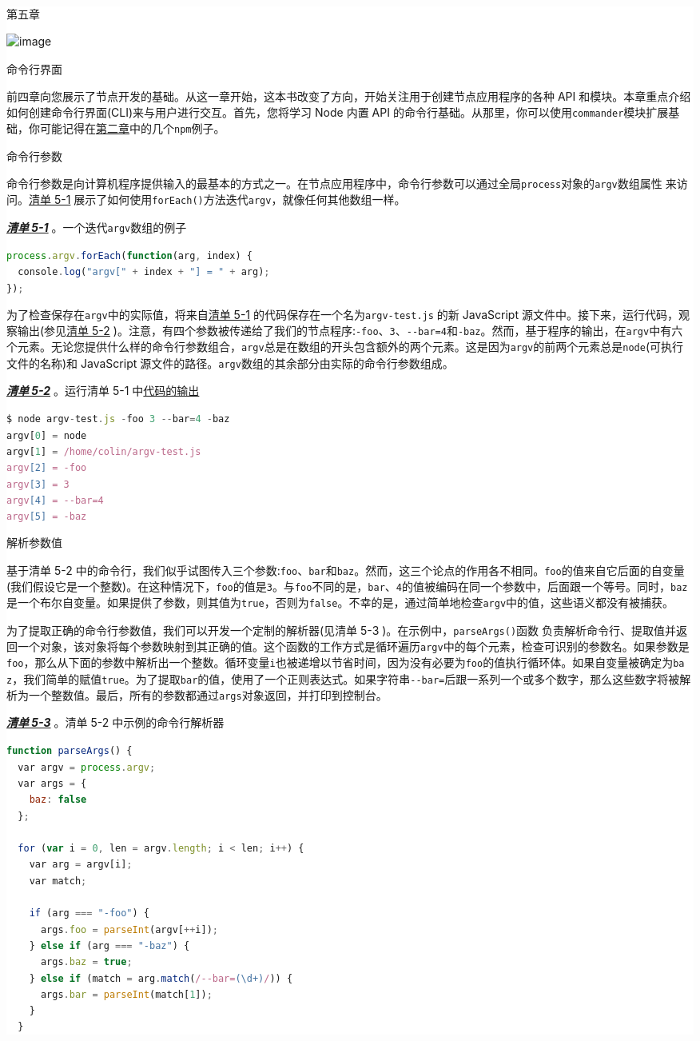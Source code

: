 第五章

![image](images/frontdot.jpg)

命令行界面

前四章向您展示了节点开发的基础。从这一章开始，这本书改变了方向，开始关注用于创建节点应用程序的各种 API 和模块。本章重点介绍如何创建命令行界面(CLI)来与用户进行交互。首先，您将学习 Node 内置 API 的命令行基础。从那里，你可以使用`commander`模块扩展基础，你可能记得在[第二章](02.html)中的几个`npm`例子。

命令行参数

命令行参数是向计算机程序提供输入的最基本的方式之一。在节点应用程序中，命令行参数可以通过全局`process`对象的`argv`数组属性 来访问。[清单 5-1](#list1) 展示了如何使用`forEach()`方法迭代`argv`，就像任何其他数组一样。

***[清单 5-1](#_list1)*** 。一个迭代`argv`数组的例子

```js
process.argv.forEach(function(arg, index) {
  console.log("argv[" + index + "] = " + arg);
});
```

为了检查保存在`argv`中的实际值，将来自[清单 5-1](#list1) 的代码保存在一个名为`argv-test.js` 的新 JavaScript 源文件中。接下来，运行代码，观察输出(参见[清单 5-2](#list2) )。注意，有四个参数被传递给了我们的节点程序:`-foo`、`3`、`--bar=4`和`-baz`。然而，基于程序的输出，在`argv`中有六个元素。无论您提供什么样的命令行参数组合，`argv`总是在数组的开头包含额外的两个元素。这是因为`argv`的前两个元素总是`node`(可执行文件的名称)和 JavaScript 源文件的路径。`argv`数组的其余部分由实际的命令行参数组成。

***[清单 5-2](#_list2)*** 。运行清单 5-1 中[代码的输出](#list1)

```js
$ node argv-test.js -foo 3 --bar=4 -baz
argv[0] = node
argv[1] = /home/colin/argv-test.js
argv[2] = -foo
argv[3] = 3
argv[4] = --bar=4
argv[5] = -baz
```

解析参数值

基于清单 5-2 中的命令行，我们似乎试图传入三个参数:`foo`、`bar`和`baz`。然而，这三个论点的作用各不相同。`foo`的值来自它后面的自变量(我们假设它是一个整数)。在这种情况下，`foo`的值是`3`。与`foo`不同的是，`bar`、`4`的值被编码在同一个参数中，后面跟一个等号。同时，`baz`是一个布尔自变量。如果提供了参数，则其值为`true`，否则为`false`。不幸的是，通过简单地检查`argv`中的值，这些语义都没有被捕获。

为了提取正确的命令行参数值，我们可以开发一个定制的解析器(见清单 5-3 )。在示例中，`parseArgs()`函数 负责解析命令行、提取值并返回一个对象，该对象将每个参数映射到其正确的值。这个函数的工作方式是循环遍历`argv`中的每个元素，检查可识别的参数名。如果参数是`foo`，那么从下面的参数中解析出一个整数。循环变量`i`也被递增以节省时间，因为没有必要为`foo`的值执行循环体。如果自变量被确定为`baz`，我们简单的赋值`true`。为了提取`bar`的值，使用了一个正则表达式。如果字符串`--bar=`后跟一系列一个或多个数字，那么这些数字将被解析为一个整数值。最后，所有的参数都通过`args`对象返回，并打印到控制台。

***[清单 5-3](#_list3)*** 。清单 5-2 中示例的命令行解析器

```js
function parseArgs() {
  var argv = process.argv;
  var args = {
    baz: false
  };

  for (var i = 0, len = argv.length; i < len; i++) {
    var arg = argv[i];
    var match;

    if (arg === "-foo") {
      args.foo = parseInt(argv[++i]);
    } else if (arg === "-baz") {
      args.baz = true;
    } else if (match = arg.match(/--bar=(\d+)/)) {
      args.bar = parseInt(match[1]);
    }
  }
```